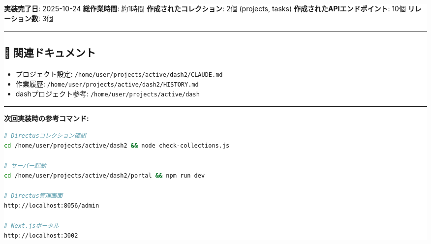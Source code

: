 
**実装完了日**: 2025-10-24
**総作業時間**: 約1時間
**作成されたコレクション**: 2個 (projects, tasks)
**作成されたAPIエンドポイント**: 10個
**リレーション数**: 3個

---

## 📁 関連ドキュメント

- プロジェクト設定: `/home/user/projects/active/dash2/CLAUDE.md`
- 作業履歴: `/home/user/projects/active/dash2/HISTORY.md`
- dashプロジェクト参考: `/home/user/projects/active/dash`

---

**次回実装時の参考コマンド:**

```bash
# Directusコレクション確認
cd /home/user/projects/active/dash2 && node check-collections.js

# サーバー起動
cd /home/user/projects/active/dash2/portal && npm run dev

# Directus管理画面
http://localhost:8056/admin

# Next.jsポータル
http://localhost:3002
```
